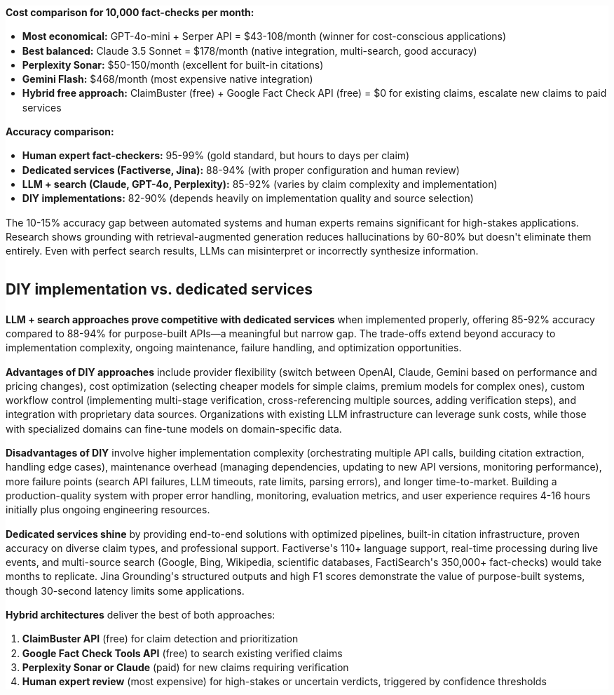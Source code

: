 **Cost comparison for 10,000 fact-checks per month:**
- **Most economical:** GPT-4o-mini + Serper API = $43-108/month (winner for cost-conscious applications)
- **Best balanced:** Claude 3.5 Sonnet = $178/month (native integration, multi-search, good accuracy)
- **Perplexity Sonar:** $50-150/month (excellent for built-in citations)
- **Gemini Flash:** $468/month (most expensive native integration)
- **Hybrid free approach:** ClaimBuster (free) + Google Fact Check API (free) = $0 for existing claims, escalate new claims to paid services

**Accuracy comparison:**
- **Human expert fact-checkers:** 95-99% (gold standard, but hours to days per claim)
- **Dedicated services (Factiverse, Jina):** 88-94% (with proper configuration and human review)
- **LLM + search (Claude, GPT-4o, Perplexity):** 85-92% (varies by claim complexity and implementation)
- **DIY implementations:** 82-90% (depends heavily on implementation quality and source selection)

The 10-15% accuracy gap between automated systems and human experts remains significant for high-stakes applications. Research shows grounding with retrieval-augmented generation reduces hallucinations by 60-80% but doesn't eliminate them entirely. Even with perfect search results, LLMs can misinterpret or incorrectly synthesize information.

## DIY implementation vs. dedicated services

**LLM + search approaches prove competitive with dedicated services** when implemented properly, offering 85-92% accuracy compared to 88-94% for purpose-built APIs—a meaningful but narrow gap. The trade-offs extend beyond accuracy to implementation complexity, ongoing maintenance, failure handling, and optimization opportunities.

**Advantages of DIY approaches** include provider flexibility (switch between OpenAI, Claude, Gemini based on performance and pricing changes), cost optimization (selecting cheaper models for simple claims, premium models for complex ones), custom workflow control (implementing multi-stage verification, cross-referencing multiple sources, adding verification steps), and integration with proprietary data sources. Organizations with existing LLM infrastructure can leverage sunk costs, while those with specialized domains can fine-tune models on domain-specific data.

**Disadvantages of DIY** involve higher implementation complexity (orchestrating multiple API calls, building citation extraction, handling edge cases), maintenance overhead (managing dependencies, updating to new API versions, monitoring performance), more failure points (search API failures, LLM timeouts, rate limits, parsing errors), and longer time-to-market. Building a production-quality system with proper error handling, monitoring, evaluation metrics, and user experience requires 4-16 hours initially plus ongoing engineering resources.

**Dedicated services shine** by providing end-to-end solutions with optimized pipelines, built-in citation infrastructure, proven accuracy on diverse claim types, and professional support. Factiverse's 110+ language support, real-time processing during live events, and multi-source search (Google, Bing, Wikipedia, scientific databases, FactiSearch's 350,000+ fact-checks) would take months to replicate. Jina Grounding's structured outputs and high F1 scores demonstrate the value of purpose-built systems, though 30-second latency limits some applications.

**Hybrid architectures** deliver the best of both approaches:
1. **ClaimBuster API** (free) for claim detection and prioritization
2. **Google Fact Check Tools API** (free) to search existing verified claims
3. **Perplexity Sonar or Claude** (paid) for new claims requiring verification
4. **Human expert review** (most expensive) for high-stakes or uncertain verdicts, triggered by confidence thresholds
